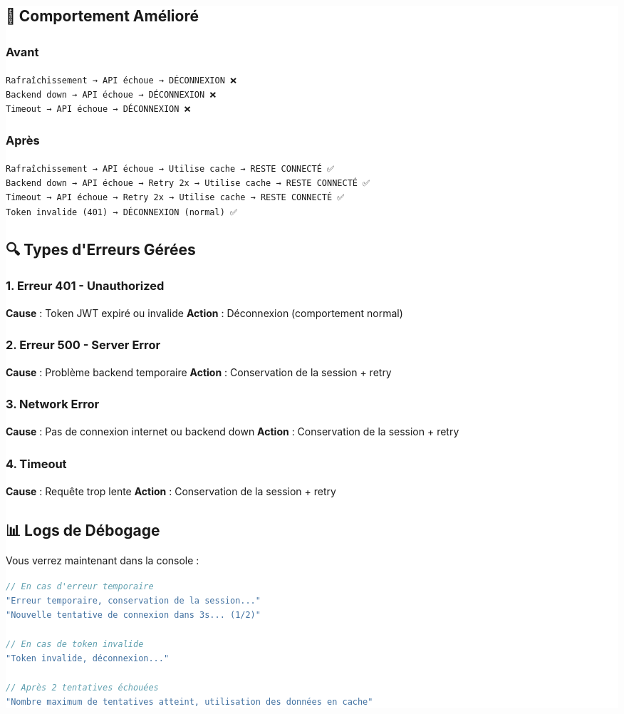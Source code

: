 ## 🎯 Comportement Amélioré

### Avant
```
Rafraîchissement → API échoue → DÉCONNEXION ❌
Backend down → API échoue → DÉCONNEXION ❌
Timeout → API échoue → DÉCONNEXION ❌
```

### Après
```
Rafraîchissement → API échoue → Utilise cache → RESTE CONNECTÉ ✅
Backend down → API échoue → Retry 2x → Utilise cache → RESTE CONNECTÉ ✅
Timeout → API échoue → Retry 2x → Utilise cache → RESTE CONNECTÉ ✅
Token invalide (401) → DÉCONNEXION (normal) ✅
```

## 🔍 Types d'Erreurs Gérées

### 1. **Erreur 401 - Unauthorized**
**Cause** : Token JWT expiré ou invalide
**Action** : Déconnexion (comportement normal)

### 2. **Erreur 500 - Server Error**
**Cause** : Problème backend temporaire
**Action** : Conservation de la session + retry

### 3. **Network Error**
**Cause** : Pas de connexion internet ou backend down
**Action** : Conservation de la session + retry

### 4. **Timeout**
**Cause** : Requête trop lente
**Action** : Conservation de la session + retry

## 📊 Logs de Débogage

Vous verrez maintenant dans la console :

```javascript
// En cas d'erreur temporaire
"Erreur temporaire, conservation de la session..."
"Nouvelle tentative de connexion dans 3s... (1/2)"

// En cas de token invalide
"Token invalide, déconnexion..."

// Après 2 tentatives échouées
"Nombre maximum de tentatives atteint, utilisation des données en cache"
```

